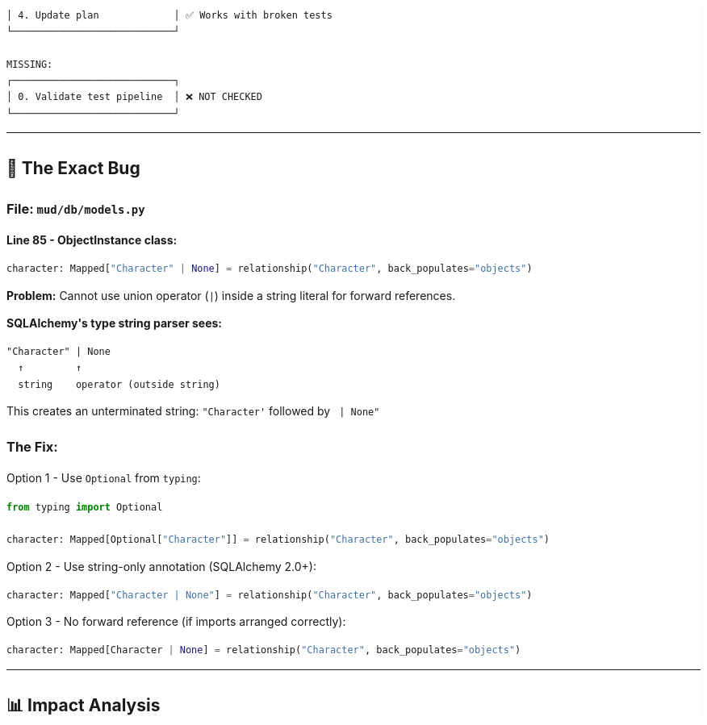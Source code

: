 ```
│ 4. Update plan             │ ✅ Works with broken tests
└────────────────────────────┘

MISSING:
┌────────────────────────────┐
│ 0. Validate test pipeline  │ ❌ NOT CHECKED
└────────────────────────────┘
```

---

## 🐛 The Exact Bug

### **File:** `mud/db/models.py`

**Line 85 - ObjectInstance class:**

```python
character: Mapped["Character" | None] = relationship("Character", back_populates="objects")
```

**Problem:** Cannot use union operator (`|`) inside a string literal for forward references.

**SQLAlchemy's type string parser sees:**

```
"Character" | None
  ↑         ↑
  string    operator (outside string)
```

This creates an unterminated string: `"Character'` followed by ` | None"`

### **The Fix:**

Option 1 - Use `Optional` from `typing`:

```python
from typing import Optional

character: Mapped[Optional["Character"]] = relationship("Character", back_populates="objects")
```

Option 2 - Use string-only annotation (SQLAlchemy 2.0+):

```python
character: Mapped["Character | None"] = relationship("Character", back_populates="objects")
```

Option 3 - No forward reference (if imports arranged correctly):

```python
character: Mapped[Character | None] = relationship("Character", back_populates="objects")
```

---

## 📊 Impact Analysis
